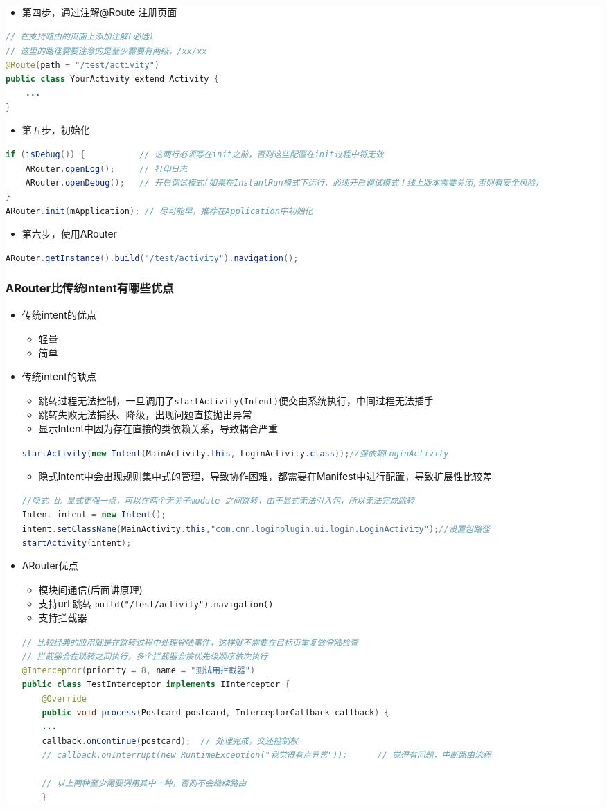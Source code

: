 - 第四步，通过注解@Route 注册页面

```java
// 在支持路由的页面上添加注解(必选)
// 这里的路径需要注意的是至少需要有两级，/xx/xx
@Route(path = "/test/activity")
public class YourActivity extend Activity {
    ...
}
```

- 第五步，初始化

```java
if (isDebug()) {           // 这两行必须写在init之前，否则这些配置在init过程中将无效
    ARouter.openLog();     // 打印日志
    ARouter.openDebug();   // 开启调试模式(如果在InstantRun模式下运行，必须开启调试模式！线上版本需要关闭,否则有安全风险)
}
ARouter.init(mApplication); // 尽可能早，推荐在Application中初始化
```

- 第六步，使用ARouter

```java
ARouter.getInstance().build("/test/activity").navigation();
```

###  ARouter比传统Intent有哪些优点

- 传统intent的优点

  - 轻量
  - 简单

- 传统intent的缺点

  - 跳转过程无法控制，一旦调用了`startActivity(Intent)`便交由系统执行，中间过程无法插手
  - 跳转失败无法捕获、降级，出现问题直接抛出异常
  - 显示Intent中因为存在直接的类依赖关系，导致耦合严重

  ```java
  startActivity(new Intent(MainActivity.this, LoginActivity.class));//强依赖LoginActivity
  ```

  - 隐式Intent中会出现规则集中式的管理，导致协作困难，都需要在Manifest中进行配置，导致扩展性比较差

  ```java
  //隐式 比 显式更强一点，可以在两个无关子module 之间跳转，由于显式无法引入包，所以无法完成跳转
  Intent intent = new Intent();
  intent.setClassName(MainActivity.this,"com.cnn.loginplugin.ui.login.LoginActivity");//设置包路径
  startActivity(intent);
  ```

- ARouter优点

  - 模块间通信(后面讲原理)
  - 支持url 跳转 `build("/test/activity").navigation()`
  - 支持拦截器

  ```java
  // 比较经典的应用就是在跳转过程中处理登陆事件，这样就不需要在目标页重复做登陆检查
  // 拦截器会在跳转之间执行，多个拦截器会按优先级顺序依次执行
  @Interceptor(priority = 8, name = "测试用拦截器")
  public class TestInterceptor implements IInterceptor {
      @Override
      public void process(Postcard postcard, InterceptorCallback callback) {
      ...
      callback.onContinue(postcard);  // 处理完成，交还控制权
      // callback.onInterrupt(new RuntimeException("我觉得有点异常"));      // 觉得有问题，中断路由流程
  
      // 以上两种至少需要调用其中一种，否则不会继续路由
      }
  ```
